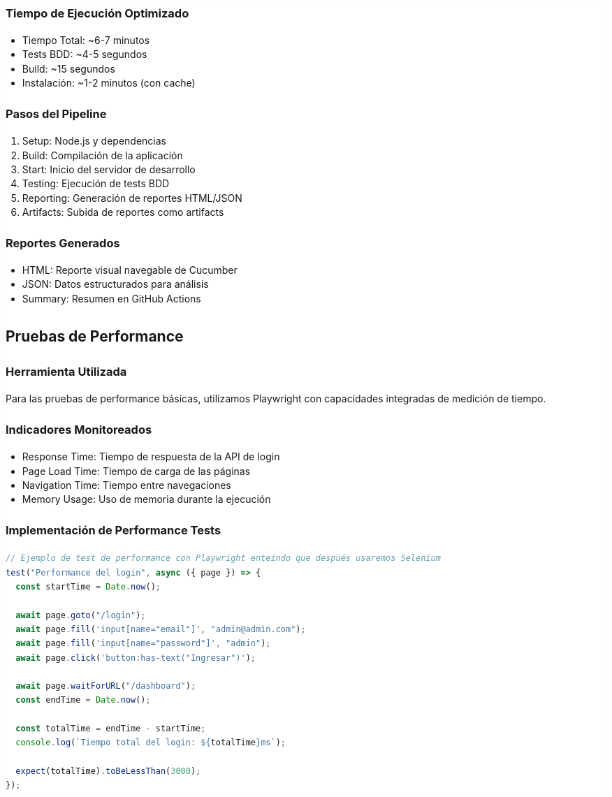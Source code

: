 ### Tiempo de Ejecución Optimizado

- Tiempo Total: ~6-7 minutos
- Tests BDD: ~4-5 segundos
- Build: ~15 segundos
- Instalación: ~1-2 minutos (con cache)

### Pasos del Pipeline

1. Setup: Node.js y dependencias
2. Build: Compilación de la aplicación
3. Start: Inicio del servidor de desarrollo
4. Testing: Ejecución de tests BDD
5. Reporting: Generación de reportes HTML/JSON
6. Artifacts: Subida de reportes como artifacts

### Reportes Generados

- HTML: Reporte visual navegable de Cucumber
- JSON: Datos estructurados para análisis
- Summary: Resumen en GitHub Actions

## Pruebas de Performance

### Herramienta Utilizada

Para las pruebas de performance básicas, utilizamos Playwright con capacidades integradas de medición de tiempo.

### Indicadores Monitoreados

- Response Time: Tiempo de respuesta de la API de login
- Page Load Time: Tiempo de carga de las páginas
- Navigation Time: Tiempo entre navegaciones
- Memory Usage: Uso de memoria durante la ejecución

### Implementación de Performance Tests

```typescript
// Ejemplo de test de performance con Playwright enteindo que después usaremos Selenium
test("Performance del login", async ({ page }) => {
  const startTime = Date.now();

  await page.goto("/login");
  await page.fill('input[name="email"]', "admin@admin.com");
  await page.fill('input[name="password"]', "admin");
  await page.click('button:has-text("Ingresar")');

  await page.waitForURL("/dashboard");
  const endTime = Date.now();

  const totalTime = endTime - startTime;
  console.log(`Tiempo total del login: ${totalTime}ms`);

  expect(totalTime).toBeLessThan(3000);
});
```
